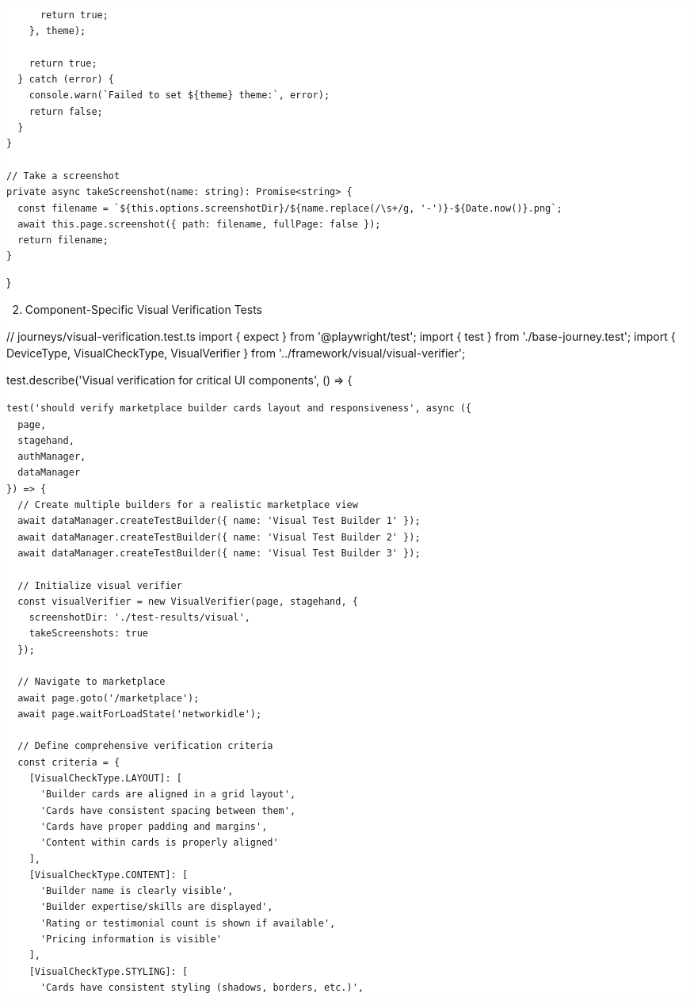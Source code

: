           return true;
        }, theme);

        return true;
      } catch (error) {
        console.warn(`Failed to set ${theme} theme:`, error);
        return false;
      }
    }

    // Take a screenshot
    private async takeScreenshot(name: string): Promise<string> {
      const filename = `${this.options.screenshotDir}/${name.replace(/\s+/g, '-')}-${Date.now()}.png`;
      await this.page.screenshot({ path: filename, fullPage: false });
      return filename;
    }
  }

  2. Component-Specific Visual Verification Tests

  // journeys/visual-verification.test.ts
  import { expect } from '@playwright/test';
  import { test } from './base-journey.test';
  import {
    DeviceType,
    VisualCheckType,
    VisualVerifier
  } from '../framework/visual/visual-verifier';

  test.describe('Visual verification for critical UI components', () => {

    test('should verify marketplace builder cards layout and responsiveness', async ({
      page,
      stagehand,
      authManager,
      dataManager
    }) => {
      // Create multiple builders for a realistic marketplace view
      await dataManager.createTestBuilder({ name: 'Visual Test Builder 1' });
      await dataManager.createTestBuilder({ name: 'Visual Test Builder 2' });
      await dataManager.createTestBuilder({ name: 'Visual Test Builder 3' });

      // Initialize visual verifier
      const visualVerifier = new VisualVerifier(page, stagehand, {
        screenshotDir: './test-results/visual',
        takeScreenshots: true
      });

      // Navigate to marketplace
      await page.goto('/marketplace');
      await page.waitForLoadState('networkidle');

      // Define comprehensive verification criteria
      const criteria = {
        [VisualCheckType.LAYOUT]: [
          'Builder cards are aligned in a grid layout',
          'Cards have consistent spacing between them',
          'Cards have proper padding and margins',
          'Content within cards is properly aligned'
        ],
        [VisualCheckType.CONTENT]: [
          'Builder name is clearly visible',
          'Builder expertise/skills are displayed',
          'Rating or testimonial count is shown if available',
          'Pricing information is visible'
        ],
        [VisualCheckType.STYLING]: [
          'Cards have consistent styling (shadows, borders, etc.)',